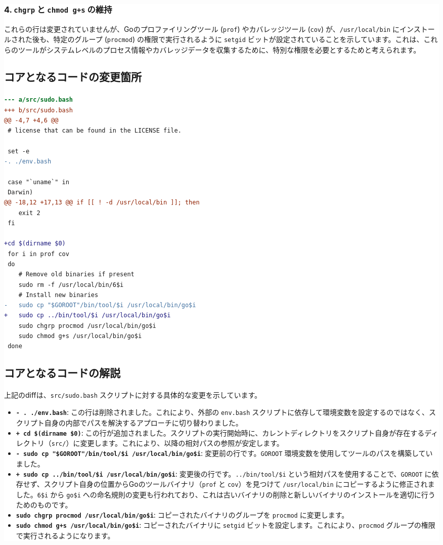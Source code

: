 ### 4. `chgrp` と `chmod g+s` の維持

これらの行は変更されていませんが、Goのプロファイリングツール (`prof`) やカバレッジツール (`cov`) が、`/usr/local/bin` にインストールされた後も、特定のグループ (`procmod`) の権限で実行されるように `setgid` ビットが設定されていることを示しています。これは、これらのツールがシステムレベルのプロセス情報やカバレッジデータを収集するために、特別な権限を必要とするためと考えられます。

## コアとなるコードの変更箇所

```diff
--- a/src/sudo.bash
+++ b/src/sudo.bash
@@ -4,7 +4,6 @@
 # license that can be found in the LICENSE file.
 
 set -e
-. ./env.bash
 
 case "`uname`" in
 Darwin)
@@ -18,12 +17,13 @@ if [[ ! -d /usr/local/bin ]]; then
 	exit 2
 fi
 
+cd $(dirname $0)
 for i in prof cov
 do
 	# Remove old binaries if present
 	sudo rm -f /usr/local/bin/6$i
 	# Install new binaries
-	sudo cp "$GOROOT"/bin/tool/$i /usr/local/bin/go$i
+	sudo cp ../bin/tool/$i /usr/local/bin/go$i
 	sudo chgrp procmod /usr/local/bin/go$i
 	sudo chmod g+s /usr/local/bin/go$i
 done
```

## コアとなるコードの解説

上記のdiffは、`src/sudo.bash` スクリプトに対する具体的な変更を示しています。

- **`- . ./env.bash`**: この行は削除されました。これにより、外部の `env.bash` スクリプトに依存して環境変数を設定するのではなく、スクリプト自身の内部でパスを解決するアプローチに切り替わりました。
- **`+ cd $(dirname $0)`**: この行が追加されました。スクリプトの実行開始時に、カレントディレクトリをスクリプト自身が存在するディレクトリ（`src/`）に変更します。これにより、以降の相対パスの参照が安定します。
- **`- sudo cp "$GOROOT"/bin/tool/$i /usr/local/bin/go$i`**: 変更前の行です。`GOROOT` 環境変数を使用してツールのパスを構築していました。
- **`+ sudo cp ../bin/tool/$i /usr/local/bin/go$i`**: 変更後の行です。`../bin/tool/$i` という相対パスを使用することで、`GOROOT` に依存せず、スクリプト自身の位置からGoのツールバイナリ（`prof` と `cov`）を見つけて `/usr/local/bin` にコピーするように修正されました。`6$i` から `go$i` への命名規則の変更も行われており、これは古いバイナリの削除と新しいバイナリのインストールを適切に行うためのものです。
- **`sudo chgrp procmod /usr/local/bin/go$i`**: コピーされたバイナリのグループを `procmod` に変更します。
- **`sudo chmod g+s /usr/local/bin/go$i`**: コピーされたバイナリに `setgid` ビットを設定します。これにより、`procmod` グループの権限で実行されるようになります。
